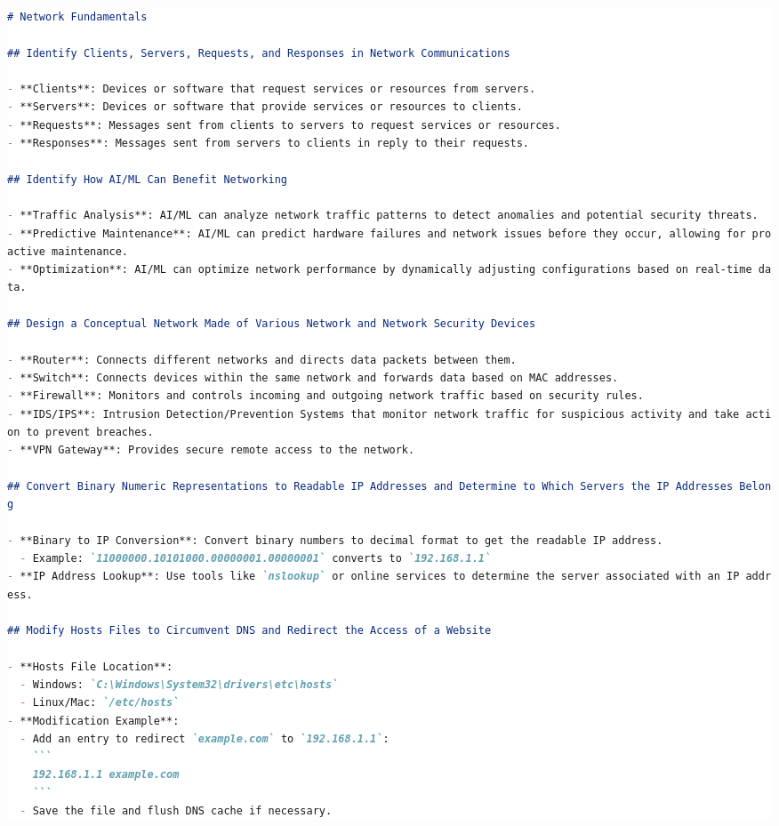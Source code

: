 ```markdown
# Network Fundamentals

## Identify Clients, Servers, Requests, and Responses in Network Communications

- **Clients**: Devices or software that request services or resources from servers.
- **Servers**: Devices or software that provide services or resources to clients.
- **Requests**: Messages sent from clients to servers to request services or resources.
- **Responses**: Messages sent from servers to clients in reply to their requests.

## Identify How AI/ML Can Benefit Networking

- **Traffic Analysis**: AI/ML can analyze network traffic patterns to detect anomalies and potential security threats.
- **Predictive Maintenance**: AI/ML can predict hardware failures and network issues before they occur, allowing for proactive maintenance.
- **Optimization**: AI/ML can optimize network performance by dynamically adjusting configurations based on real-time data.

## Design a Conceptual Network Made of Various Network and Network Security Devices

- **Router**: Connects different networks and directs data packets between them.
- **Switch**: Connects devices within the same network and forwards data based on MAC addresses.
- **Firewall**: Monitors and controls incoming and outgoing network traffic based on security rules.
- **IDS/IPS**: Intrusion Detection/Prevention Systems that monitor network traffic for suspicious activity and take action to prevent breaches.
- **VPN Gateway**: Provides secure remote access to the network.

## Convert Binary Numeric Representations to Readable IP Addresses and Determine to Which Servers the IP Addresses Belong

- **Binary to IP Conversion**: Convert binary numbers to decimal format to get the readable IP address.
  - Example: `11000000.10101000.00000001.00000001` converts to `192.168.1.1`
- **IP Address Lookup**: Use tools like `nslookup` or online services to determine the server associated with an IP address.

## Modify Hosts Files to Circumvent DNS and Redirect the Access of a Website

- **Hosts File Location**:
  - Windows: `C:\Windows\System32\drivers\etc\hosts`
  - Linux/Mac: `/etc/hosts`
- **Modification Example**:
  - Add an entry to redirect `example.com` to `192.168.1.1`:
    ```
    192.168.1.1 example.com
    ```
  - Save the file and flush DNS cache if necessary.

```
